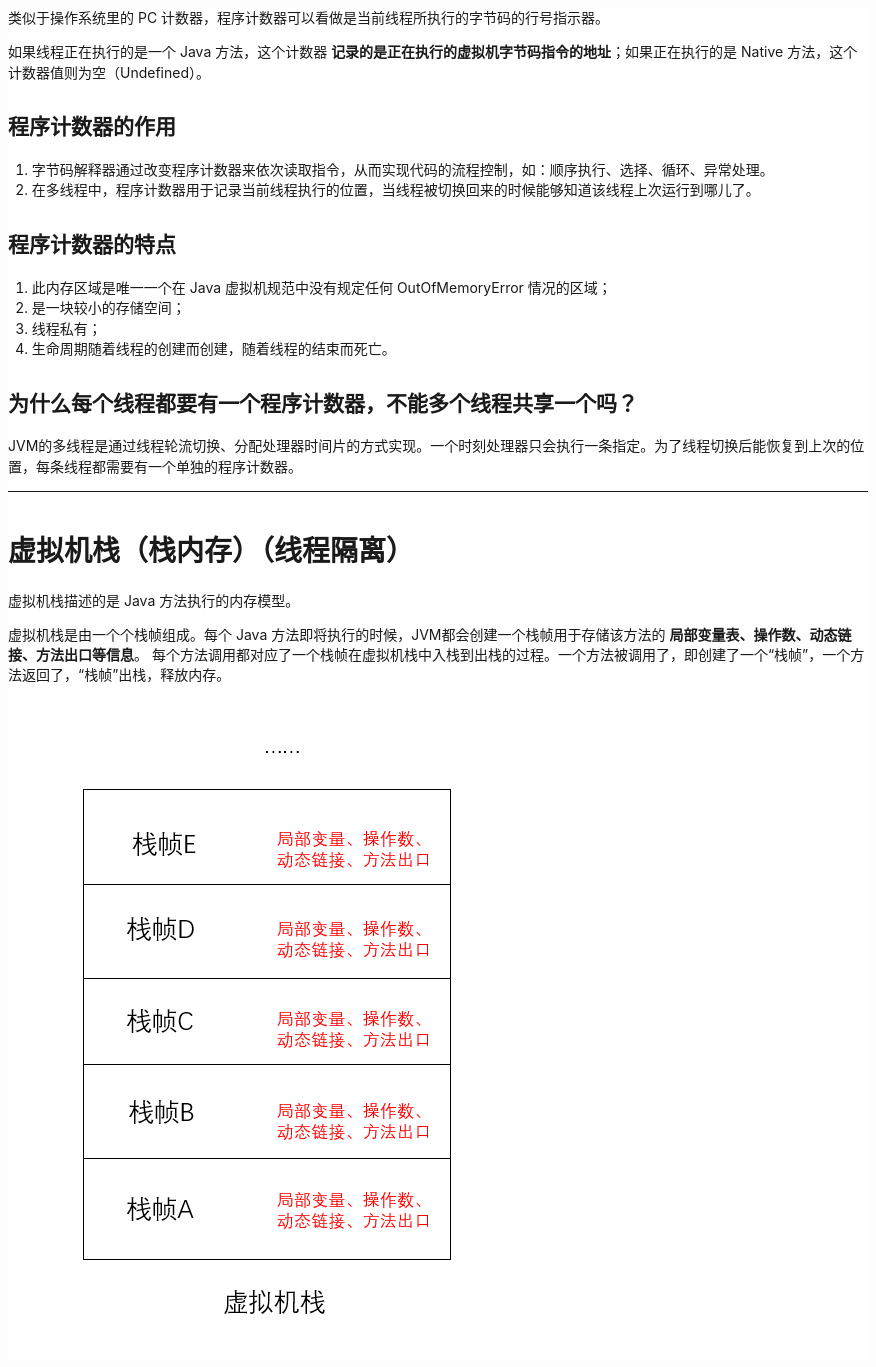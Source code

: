 类似于操作系统里的 PC 计数器，程序计数器可以看做是当前线程所执行的字节码的行号指示器。

如果线程正在执行的是一个 Java 方法，这个计数器 **记录的是正在执行的虚拟机字节码指令的地址**；如果正在执行的是 Native 方法，这个计数器值则为空（Undefined）。

##  程序计数器的作用

1. 字节码解释器通过改变程序计数器来依次读取指令，从而实现代码的流程控制，如：顺序执行、选择、循环、异常处理。
2. 在多线程中，程序计数器用于记录当前线程执行的位置，当线程被切换回来的时候能够知道该线程上次运行到哪儿了。

##  程序计数器的特点

1. 此内存区域是唯一一个在 Java 虚拟机规范中没有规定任何 OutOfMemoryError 情况的区域；
2. 是一块较小的存储空间；
3. 线程私有；
4. 生命周期随着线程的创建而创建，随着线程的结束而死亡。

## 为什么每个线程都要有一个程序计数器，不能多个线程共享一个吗？

JVM的多线程是通过线程轮流切换、分配处理器时间片的方式实现。一个时刻处理器只会执行一条指定。为了线程切换后能恢复到上次的位置，每条线程都需要有一个单独的程序计数器。

---

# 虚拟机栈（栈内存）（线程隔离）

虚拟机栈描述的是 Java 方法执行的内存模型。

虚拟机栈是由一个个栈帧组成。每个 Java 方法即将执行的时候，JVM都会创建一个栈帧用于存储该方法的 **局部变量表、操作数、动态链接、方法出口等信息**。 每个方法调用都对应了一个栈帧在虚拟机栈中入栈到出栈的过程。一个方法被调用了，即创建了一个“栈帧”，一个方法返回了，“栈帧”出栈，释放内存。

![VM_Stack](/images/Java/VM_Stack.png)
